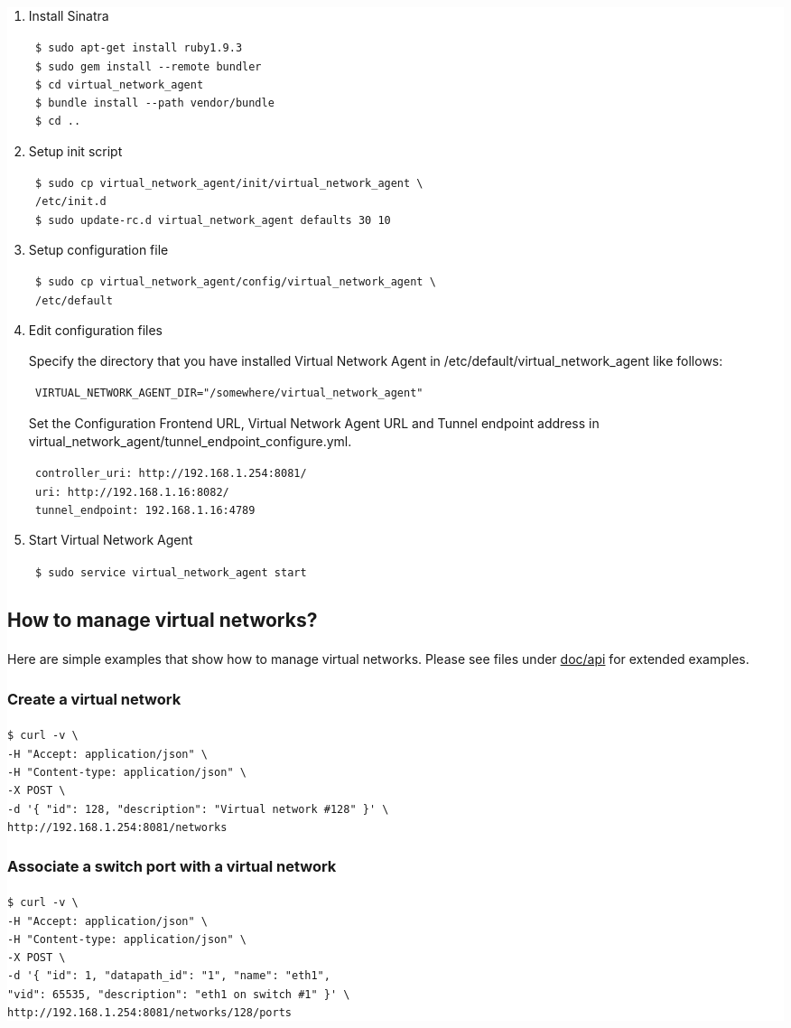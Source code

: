 1. Install Sinatra

        $ sudo apt-get install ruby1.9.3
        $ sudo gem install --remote bundler
        $ cd virtual_network_agent
        $ bundle install --path vendor/bundle
        $ cd ..

2. Setup init script

        $ sudo cp virtual_network_agent/init/virtual_network_agent \
        /etc/init.d
        $ sudo update-rc.d virtual_network_agent defaults 30 10

3. Setup configuration file

        $ sudo cp virtual_network_agent/config/virtual_network_agent \
        /etc/default

4. Edit configuration files

    Specify the directory that you have installed Virtual Network Agent
    in /etc/default/virtual_network_agent like follows:

        VIRTUAL_NETWORK_AGENT_DIR="/somewhere/virtual_network_agent"

    Set the Configuration Frontend URL, Virtual Network Agent URL and
    Tunnel endpoint address in virtual_network_agent/tunnel_endpoint_configure.yml.

        controller_uri: http://192.168.1.254:8081/
        uri: http://192.168.1.16:8082/
        tunnel_endpoint: 192.168.1.16:4789

5. Start Virtual Network Agent

        $ sudo service virtual_network_agent start

## How to manage virtual networks?

Here are simple examples that show how to manage virtual networks.
Please see files under [doc/api](doc/api/api.html) for extended examples.

### Create a virtual network

    $ curl -v \
    -H "Accept: application/json" \
    -H "Content-type: application/json" \
    -X POST \
    -d '{ "id": 128, "description": "Virtual network #128" }' \
    http://192.168.1.254:8081/networks

### Associate a switch port with a virtual network

    $ curl -v \
    -H "Accept: application/json" \
    -H "Content-type: application/json" \
    -X POST \
    -d '{ "id": 1, "datapath_id": "1", "name": "eth1",
    "vid": 65535, "description": "eth1 on switch #1" }' \
    http://192.168.1.254:8081/networks/128/ports
